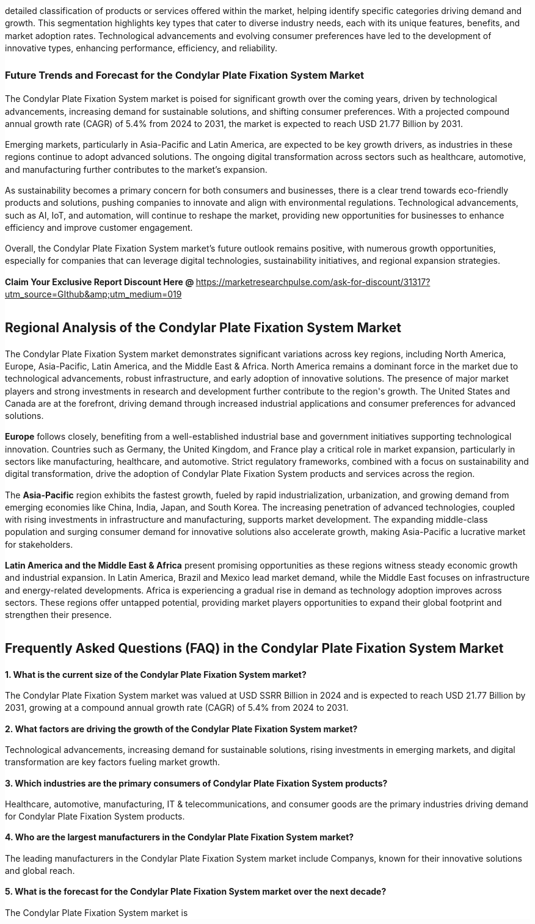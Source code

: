 detailed classification of products or services offered within the market, helping identify specific categories driving demand and growth. This segmentation highlights key types that cater to diverse industry needs, each with its unique features, benefits, and market adoption rates. Technological advancements and evolving consumer preferences have led to the development of innovative types, enhancing performance, efficiency, and reliability.</p><h3>Future Trends and Forecast for the Condylar Plate Fixation System Market</h3><p>The Condylar Plate Fixation System market is poised for significant growth over the coming years, driven by technological advancements, increasing demand for sustainable solutions, and shifting consumer preferences. With a projected compound annual growth rate (CAGR) of 5.4% from 2024 to 2031, the market is expected to reach USD 21.77 Billion by 2031.</p><p>Emerging markets, particularly in Asia-Pacific and Latin America, are expected to be key growth drivers, as industries in these regions continue to adopt advanced solutions. The ongoing digital transformation across sectors such as healthcare, automotive, and manufacturing further contributes to the market&rsquo;s expansion.</p><p>As sustainability becomes a primary concern for both consumers and businesses, there is a clear trend towards eco-friendly products and solutions, pushing companies to innovate and align with environmental regulations. Technological advancements, such as AI, IoT, and automation, will continue to reshape the market, providing new opportunities for businesses to enhance efficiency and improve customer engagement.</p><p>Overall, the Condylar Plate Fixation System market&rsquo;s future outlook remains positive, with numerous growth opportunities, especially for companies that can leverage digital technologies, sustainability initiatives, and regional expansion strategies.</p><p><strong>Claim Your Exclusive Report Discount Here @ </strong><a href="https://marketresearchpulse.com/ask-for-discount/31317?utm_source=GIthub&amp;utm_medium=019">https://marketresearchpulse.com/ask-for-discount/31317?utm_source=GIthub&amp;utm_medium=019</a></p><h2><strong>Regional Analysis of the Condylar Plate Fixation System Market</strong></h2><p>The Condylar Plate Fixation System market demonstrates significant variations across key regions, including North America, Europe, Asia-Pacific, Latin America, and the Middle East &amp; Africa. North America remains a dominant force in the market due to technological advancements, robust infrastructure, and early adoption of innovative solutions. The presence of major market players and strong investments in research and development further contribute to the region's growth. The United States and Canada are at the forefront, driving demand through increased industrial applications and consumer preferences for advanced solutions.</p><p><strong>Europe</strong> follows closely, benefiting from a well-established industrial base and government initiatives supporting technological innovation. Countries such as Germany, the United Kingdom, and France play a critical role in market expansion, particularly in sectors like manufacturing, healthcare, and automotive. Strict regulatory frameworks, combined with a focus on sustainability and digital transformation, drive the adoption of Condylar Plate Fixation System products and services across the region.</p><p>The <strong>Asia-Pacific</strong> region exhibits the fastest growth, fueled by rapid industrialization, urbanization, and growing demand from emerging economies like China, India, Japan, and South Korea. The increasing penetration of advanced technologies, coupled with rising investments in infrastructure and manufacturing, supports market development. The expanding middle-class population and surging consumer demand for innovative solutions also accelerate growth, making Asia-Pacific a lucrative market for stakeholders.</p><p><strong>Latin America and the Middle East &amp; Africa</strong> present promising opportunities as these regions witness steady economic growth and industrial expansion. In Latin America, Brazil and Mexico lead market demand, while the Middle East focuses on infrastructure and energy-related developments. Africa is experiencing a gradual rise in demand as technology adoption improves across sectors. These regions offer untapped potential, providing market players opportunities to expand their global footprint and strengthen their presence.</p><h2><strong>Frequently Asked Questions (FAQ) in the Condylar Plate Fixation System Market</strong></h2><p><strong>1. What is the current size of the Condylar Plate Fixation System market?</strong></p><p>The Condylar Plate Fixation System market was valued at USD SSRR Billion in 2024 and is expected to reach USD 21.77 Billion by 2031, growing at a compound annual growth rate (CAGR) of 5.4% from 2024 to 2031.</p><p><strong>2. What factors are driving the growth of the Condylar Plate Fixation System market?</strong></p><p>Technological advancements, increasing demand for sustainable solutions, rising investments in emerging markets, and digital transformation are key factors fueling market growth.</p><p><strong>3. Which industries are the primary consumers of Condylar Plate Fixation System products?</strong></p><p>Healthcare, automotive, manufacturing, IT &amp; telecommunications, and consumer goods are the primary industries driving demand for Condylar Plate Fixation System products.</p><p><strong>4. Who are the largest manufacturers in the Condylar Plate Fixation System market?</strong></p><p>The leading manufacturers in the Condylar Plate Fixation System market include Companys, known for their innovative solutions and global reach.</p><p><strong>5. What is the forecast for the Condylar Plate Fixation System market over the next decade?</strong></p><p>The Condylar Plate Fixation System market is